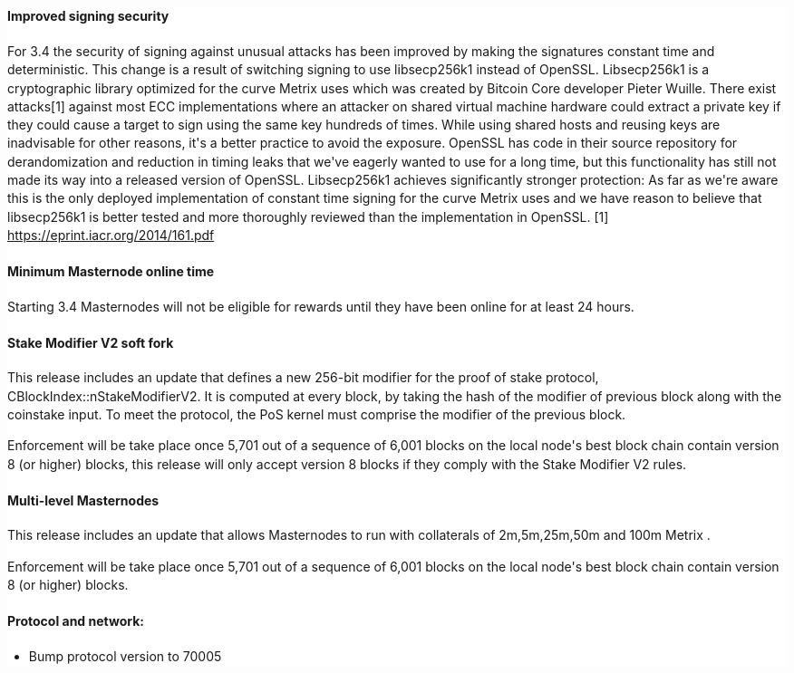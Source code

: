 #### Improved signing security
For 3.4 the security of signing against unusual attacks has been
improved by making the signatures constant time and deterministic.
This change is a result of switching signing to use libsecp256k1
instead of OpenSSL. Libsecp256k1 is a cryptographic library
optimized for the curve Metrix uses which was created by Bitcoin
Core developer Pieter Wuille.
There exist attacks[1] against most ECC implementations where an
attacker on shared virtual machine hardware could extract a private
key if they could cause a target to sign using the same key hundreds
of times. While using shared hosts and reusing keys are inadvisable
for other reasons, it's a better practice to avoid the exposure.
OpenSSL has code in their source repository for derandomization
and reduction in timing leaks that we've eagerly wanted to use for a
long time, but this functionality has still not made its
way into a released version of OpenSSL. Libsecp256k1 achieves
significantly stronger protection: As far as we're aware this is
the only deployed implementation of constant time signing for
the curve Metrix uses and we have reason to believe that
libsecp256k1 is better tested and more thoroughly reviewed
than the implementation in OpenSSL.
[1] https://eprint.iacr.org/2014/161.pdf

#### Minimum Masternode online time
Starting 3.4 Masternodes will not be eligible for rewards until they
have been online for at least 24 hours.

#### Stake Modifier V2 soft fork
This release includes an update that defines a new 256-bit modifier for 
the proof of stake protocol, CBlockIndex::nStakeModifierV2. It is computed 
at every block, by taking the hash of the modifier of previous block along 
with the coinstake input. To meet the protocol, the PoS kernel must comprise 
the modifier of the previous block.

Enforcement will be take place once 5,701 out of a sequence of 6,001 blocks 
on the local node's best block chain contain version 8 (or higher) blocks, 
this release will only accept version 8 blocks if they comply with the 
Stake Modifier V2 rules.

#### Multi-level Masternodes
This release includes an update that allows Masternodes to run with collaterals 
of 2m,5m,25m,50m and 100m Metrix .

Enforcement will be take place once 5,701 out of a sequence of 6,001 blocks 
on the local node's best block chain contain version 8 (or higher) blocks.

#### Protocol and network:
- Bump protocol version to 70005
